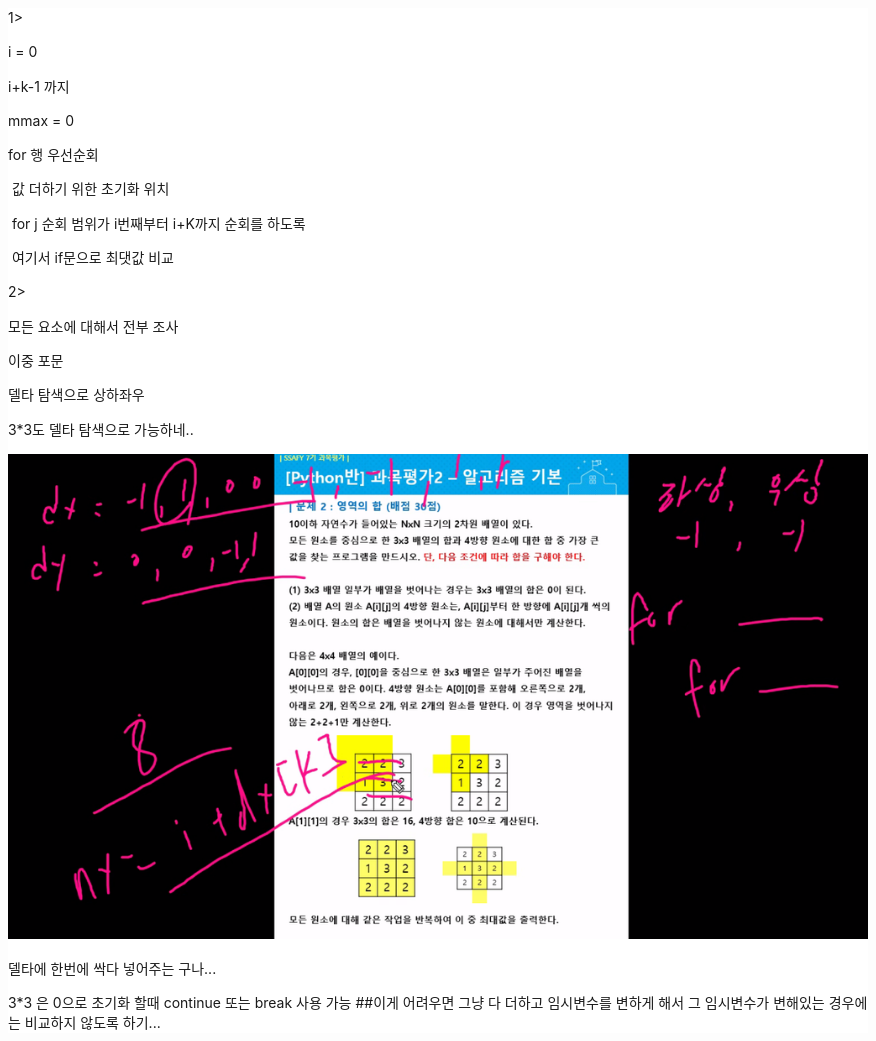1>

i = 0

i+k-1 까지

mmax = 0

for 행 우선순회

​	값 더하기 위한 초기화 위치

​		for j 순회 범위가 i번째부터 i+K까지 순회를 하도록

​	여기서 if문으로 최댓값 비교



2>

모든 요소에 대해서 전부 조사

이중 포문

델타 탐색으로 상하좌우



3*3도 델타 탐색으로 가능하네..

![image-20220221112407981](풀이간단히.assets/image-20220221112407981.png)

델타에 한번에 싹다 넣어주는 구나...

3*3 은 0으로 초기화 할때 continue 또는 break 사용 가능 ##이게 어려우면 그냥 다 더하고 임시변수를 변하게 해서 그 임시변수가 변해있는 경우에는 비교하지 않도록 하기...
